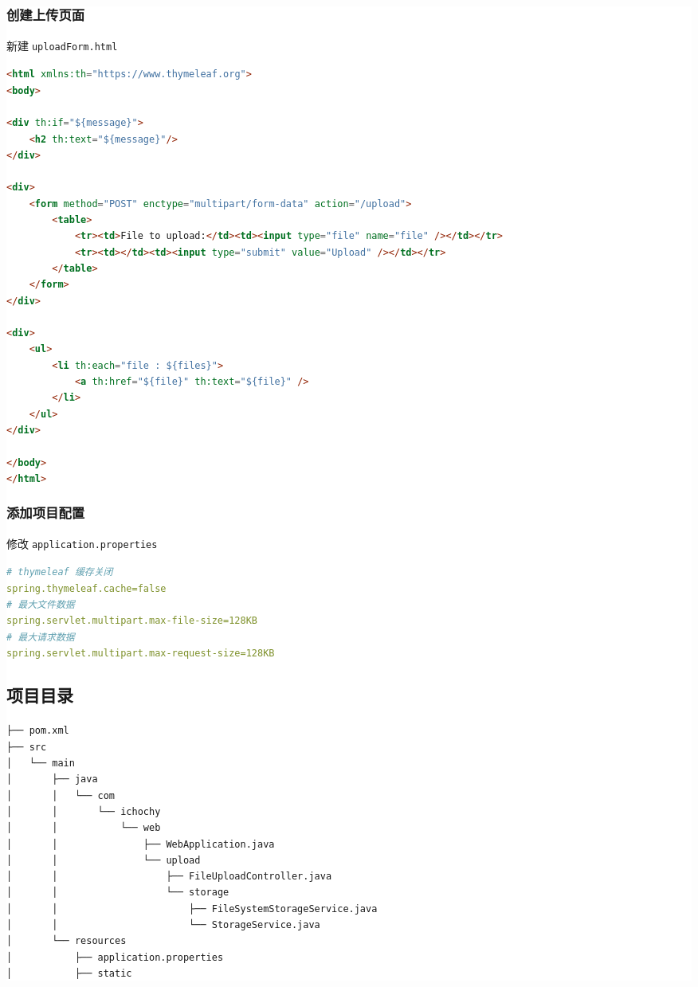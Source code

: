 ### 创建上传页面

新建 `uploadForm.html`

```html
<html xmlns:th="https://www.thymeleaf.org">
<body>

<div th:if="${message}">
    <h2 th:text="${message}"/>
</div>

<div>
    <form method="POST" enctype="multipart/form-data" action="/upload">
        <table>
            <tr><td>File to upload:</td><td><input type="file" name="file" /></td></tr>
            <tr><td></td><td><input type="submit" value="Upload" /></td></tr>
        </table>
    </form>
</div>

<div>
    <ul>
        <li th:each="file : ${files}">
            <a th:href="${file}" th:text="${file}" />
        </li>
    </ul>
</div>

</body>
</html>
```

### 添加项目配置

修改 `application.properties`

```yml
# thymeleaf 缓存关闭
spring.thymeleaf.cache=false
# 最大文件数据
spring.servlet.multipart.max-file-size=128KB
# 最大请求数据
spring.servlet.multipart.max-request-size=128KB
```

## 项目目录

```bash
├── pom.xml
├── src
│   └── main
│       ├── java
│       │   └── com
│       │       └── ichochy
│       │           └── web
│       │               ├── WebApplication.java
│       │               └── upload
│       │                   ├── FileUploadController.java
│       │                   └── storage
│       │                       ├── FileSystemStorageService.java
│       │                       └── StorageService.java
│       └── resources
│           ├── application.properties
│           ├── static
```